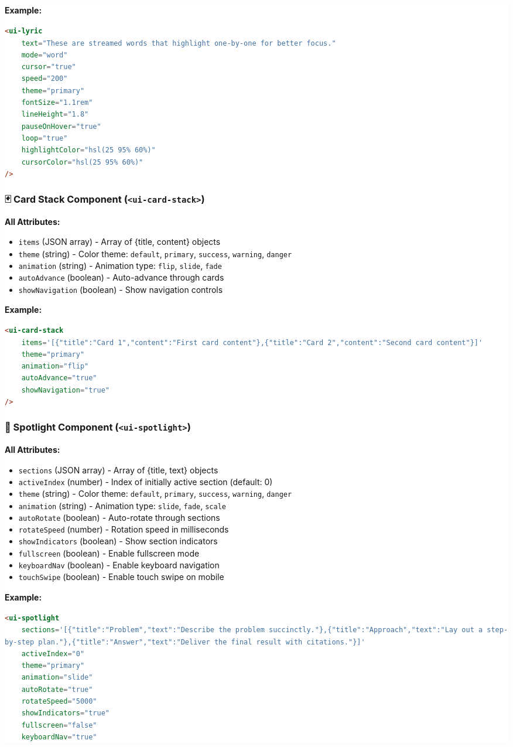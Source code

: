 **Example:**
```html
<ui-lyric 
    text="These are streamed words that highlight one-by-one for better focus."
    mode="word"
    cursor="true"
    speed="200"
    theme="primary"
    fontSize="1.1rem"
    lineHeight="1.8"
    pauseOnHover="true"
    loop="true"
    highlightColor="hsl(25 95% 60%)"
    cursorColor="hsl(25 95% 60%)"
/>
```

### 🃏 Card Stack Component (`<ui-card-stack>`)

**All Attributes:**
- `items` (JSON array) - Array of {title, content} objects
- `theme` (string) - Color theme: `default`, `primary`, `success`, `warning`, `danger`
- `animation` (string) - Animation type: `flip`, `slide`, `fade`
- `autoAdvance` (boolean) - Auto-advance through cards
- `showNavigation` (boolean) - Show navigation controls

**Example:**
```html
<ui-card-stack 
    items='[{"title":"Card 1","content":"First card content"},{"title":"Card 2","content":"Second card content"}]'
    theme="primary"
    animation="flip"
    autoAdvance="true"
    showNavigation="true"
/>
```

### 🔦 Spotlight Component (`<ui-spotlight>`)

**All Attributes:**
- `sections` (JSON array) - Array of {title, text} objects
- `activeIndex` (number) - Index of initially active section (default: 0)
- `theme` (string) - Color theme: `default`, `primary`, `success`, `warning`, `danger`
- `animation` (string) - Animation type: `slide`, `fade`, `scale`
- `autoRotate` (boolean) - Auto-rotate through sections
- `rotateSpeed` (number) - Rotation speed in milliseconds
- `showIndicators` (boolean) - Show section indicators
- `fullscreen` (boolean) - Enable fullscreen mode
- `keyboardNav` (boolean) - Enable keyboard navigation
- `touchSwipe` (boolean) - Enable touch swipe on mobile

**Example:**
```html
<ui-spotlight 
    sections='[{"title":"Problem","text":"Describe the problem succinctly."},{"title":"Approach","text":"Lay out a step-by-step plan."},{"title":"Answer","text":"Deliver the final result with citations."}]'
    activeIndex="0"
    theme="primary"
    animation="slide"
    autoRotate="true"
    rotateSpeed="5000"
    showIndicators="true"
    fullscreen="false"
    keyboardNav="true"
```
